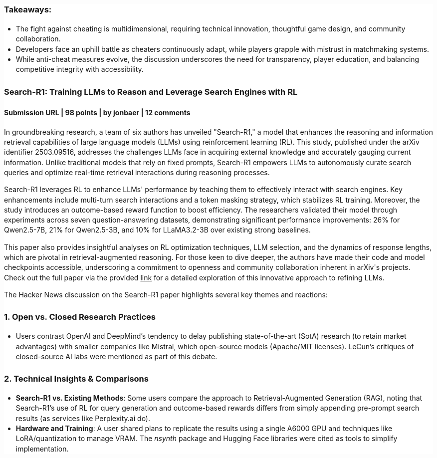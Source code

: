 ### Takeaways:
- The fight against cheating is multidimensional, requiring technical innovation, thoughtful game design, and community collaboration.
- Developers face an uphill battle as cheaters continuously adapt, while players grapple with mistrust in matchmaking systems.
- While anti-cheat measures evolve, the discussion underscores the need for transparency, player education, and balancing competitive integrity with accessibility.

### Search-R1: Training LLMs to Reason and Leverage Search Engines with RL

#### [Submission URL](https://arxiv.org/abs/2503.09516) | 98 points | by [jonbaer](https://news.ycombinator.com/user?id=jonbaer) | [12 comments](https://news.ycombinator.com/item?id=43563265)

In groundbreaking research, a team of six authors has unveiled "Search-R1," a model that enhances the reasoning and information retrieval capabilities of large language models (LLMs) using reinforcement learning (RL). This study, published under the arXiv identifier 2503.09516, addresses the challenges LLMs face in acquiring external knowledge and accurately gauging current information. Unlike traditional models that rely on fixed prompts, Search-R1 empowers LLMs to autonomously curate search queries and optimize real-time retrieval interactions during reasoning processes.

Search-R1 leverages RL to enhance LLMs' performance by teaching them to effectively interact with search engines. Key enhancements include multi-turn search interactions and a token masking strategy, which stabilizes RL training. Moreover, the study introduces an outcome-based reward function to boost efficiency. The researchers validated their model through experiments across seven question-answering datasets, demonstrating significant performance improvements: 26% for Qwen2.5-7B, 21% for Qwen2.5-3B, and 10% for LLaMA3.2-3B over existing strong baselines.

This paper also provides insightful analyses on RL optimization techniques, LLM selection, and the dynamics of response lengths, which are pivotal in retrieval-augmented reasoning. For those keen to dive deeper, the authors have made their code and model checkpoints accessible, underscoring a commitment to openness and community collaboration inherent in arXiv's projects. Check out the full paper via the provided [link](https://doi.org/10.48550/arXiv.2503.09516) for a detailed exploration of this innovative approach to refining LLMs.

The Hacker News discussion on the Search-R1 paper highlights several key themes and reactions:

### 1. **Open vs. Closed Research Practices**  
   - Users contrast OpenAI and DeepMind’s tendency to delay publishing state-of-the-art (SotA) research (to retain market advantages) with smaller companies like Mistral, which open-source models (Apache/MIT licenses). LeCun’s critiques of closed-source AI labs were mentioned as part of this debate.

### 2. **Technical Insights & Comparisons**  
   - **Search-R1 vs. Existing Methods**: Some users compare the approach to Retrieval-Augmented Generation (RAG), noting that Search-R1’s use of RL for query generation and outcome-based rewards differs from simply appending pre-prompt search results (as services like Perplexity.ai do).  
   - **Hardware and Training**: A user shared plans to replicate the results using a single A6000 GPU and techniques like LoRA/quantization to manage VRAM. The *nsynth* package and Hugging Face libraries were cited as tools to simplify implementation.  
